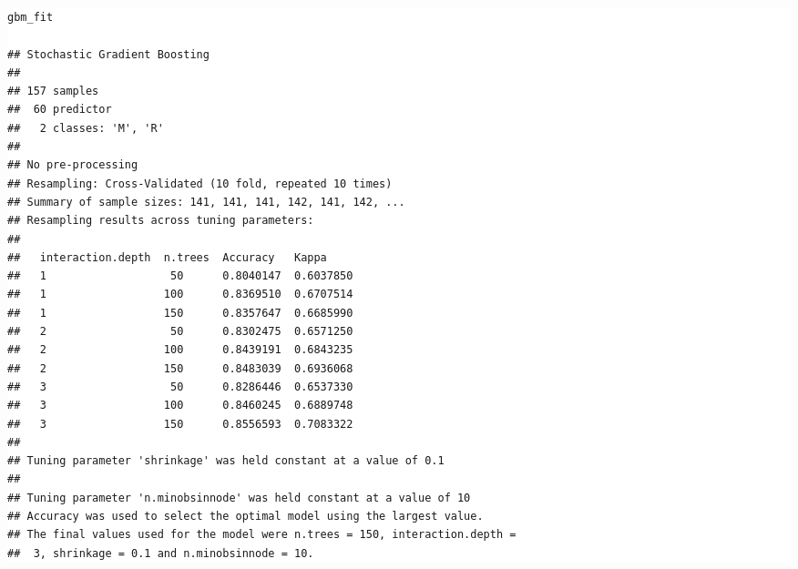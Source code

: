     gbm_fit

    ## Stochastic Gradient Boosting 
    ## 
    ## 157 samples
    ##  60 predictor
    ##   2 classes: 'M', 'R' 
    ## 
    ## No pre-processing
    ## Resampling: Cross-Validated (10 fold, repeated 10 times) 
    ## Summary of sample sizes: 141, 141, 141, 142, 141, 142, ... 
    ## Resampling results across tuning parameters:
    ## 
    ##   interaction.depth  n.trees  Accuracy   Kappa    
    ##   1                   50      0.8040147  0.6037850
    ##   1                  100      0.8369510  0.6707514
    ##   1                  150      0.8357647  0.6685990
    ##   2                   50      0.8302475  0.6571250
    ##   2                  100      0.8439191  0.6843235
    ##   2                  150      0.8483039  0.6936068
    ##   3                   50      0.8286446  0.6537330
    ##   3                  100      0.8460245  0.6889748
    ##   3                  150      0.8556593  0.7083322
    ## 
    ## Tuning parameter 'shrinkage' was held constant at a value of 0.1
    ## 
    ## Tuning parameter 'n.minobsinnode' was held constant at a value of 10
    ## Accuracy was used to select the optimal model using the largest value.
    ## The final values used for the model were n.trees = 150, interaction.depth =
    ##  3, shrinkage = 0.1 and n.minobsinnode = 10.
